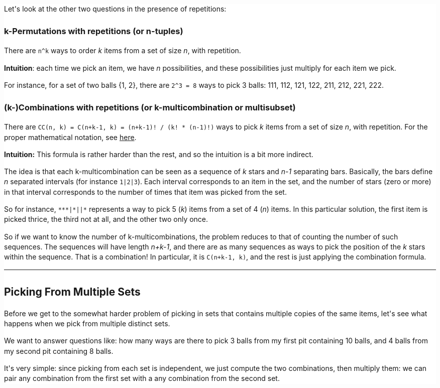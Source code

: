 Let's look at the other two questions in the presence of repetitions:


### k-Permutations with repetitions (or n-tuples)

There are `n^k` ways to order *k* items from a set of size *n*, with repetition.

**Intuition**: each time we pick an item, we have *n* possibilities, and these
possibilities just multiply for each item we pick.

For instance, for a set of two balls {1, 2}, there are `2^3 = 8` ways to pick 3
balls: 111, 112, 121, 122, 211, 212, 221, 222.

### (k-)Combinations with repetitions (or k-multicombination or multisubset)

There are `CC(n, k) = C(n+k-1, k) = (n+k-1)! / (k! * (n-1)!)` ways to pick *k*
items from a set of size *n*, with repetition. For the proper mathematical
notation, see [here][multicombi-notation].

[multicombi-notation]: https://en.wikipedia.org/wiki/Combination#Number_of_combinations_with_repetition

**Intuition:** This formula is rather harder than the rest, and so the intuition
is a bit more indirect.

The idea is that each k-multicombination can be seen as a sequence of *k* stars
and *n-1* separating bars. Basically, the bars define *n* separated intervals
(for instance `1|2|3`). Each interval corresponds to an item in the set, and the
number of stars (zero or more) in that interval corresponds to the number of
times that item was picked from the set.

So for instance, `***|*||*` represents a way to pick 5 (*k*) items from a set of
4 (*n*) items. In this particular solution, the first item is picked thrice, the
third not at all, and the other two only once.

So if we want to know the number of k-multicombinations, the problem reduces to
that of counting the number of such sequences. The sequences will have length
*n+k-1*, and there are as many sequences as ways to pick the position of the *k*
stars within the sequence. That is a combination! In particular, it is `C(n+k-1,
k)`, and the rest is just applying the combination formula.

---

## Picking From Multiple Sets

Before we get to the somewhat harder problem of picking in sets that contains
multiple copies of the same items, let's see what happens when we pick from
multiple distinct sets.

We want to answer questions like: how many ways are there to pick 3 balls from
my first pit containing 10 balls, and 4 balls from my second pit containing 8
balls.

It's very simple: since picking from each set is independent, we just compute
the two combinations, then multiply them: we can pair any combination from the
first set with a any combination from the second set.


[factorial]: https://en.wikipedia.org/wiki/Factorial
[permu-notation]: https://en.wikipedia.org/wiki/Permutation#k-permutations_of_n
[combi-notation]: https://en.wikipedia.org/wiki/Combination#Number_of_k-combinations
[inex]: https://en.wikipedia.org/wiki/Inclusion%E2%80%93exclusion_principle
[combination]: https://en.wikipedia.org/wiki/Combination
[permutation]: https://en.wikipedia.org/wiki/Permutation